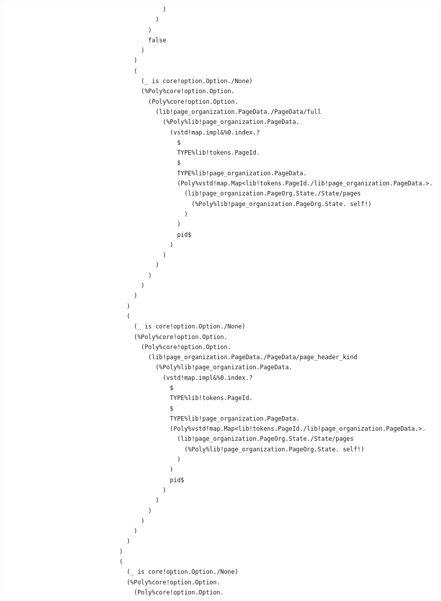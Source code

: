 ```
                                            )
                                          )
                                        )
                                        false
                                      )
                                    )
                                    (
                                      (_ is core!option.Option./None)
                                      (%Poly%core!option.Option. 
                                        (Poly%core!option.Option. 
                                          (lib!page_organization.PageData./PageData/full 
                                            (%Poly%lib!page_organization.PageData. 
                                              (vstd!map.impl&%0.index.? 
                                                $
                                                TYPE%lib!tokens.PageId.
                                                $
                                                TYPE%lib!page_organization.PageData.
                                                (Poly%vstd!map.Map<lib!tokens.PageId./lib!page_organization.PageData.>. 
                                                  (lib!page_organization.PageOrg.State./State/pages 
                                                    (%Poly%lib!page_organization.PageOrg.State. self!)
                                                  )
                                                )
                                                pid$
                                              )
                                            )
                                          )
                                        )
                                      )
                                    )
                                  )
                                  (
                                    (_ is core!option.Option./None)
                                    (%Poly%core!option.Option. 
                                      (Poly%core!option.Option. 
                                        (lib!page_organization.PageData./PageData/page_header_kind 
                                          (%Poly%lib!page_organization.PageData. 
                                            (vstd!map.impl&%0.index.? 
                                              $
                                              TYPE%lib!tokens.PageId.
                                              $
                                              TYPE%lib!page_organization.PageData.
                                              (Poly%vstd!map.Map<lib!tokens.PageId./lib!page_organization.PageData.>. 
                                                (lib!page_organization.PageOrg.State./State/pages 
                                                  (%Poly%lib!page_organization.PageOrg.State. self!)
                                                )
                                              )
                                              pid$
                                            )
                                          )
                                        )
                                      )
                                    )
                                  )
                                )
                                (
                                  (_ is core!option.Option./None)
                                  (%Poly%core!option.Option. 
                                    (Poly%core!option.Option. 
```